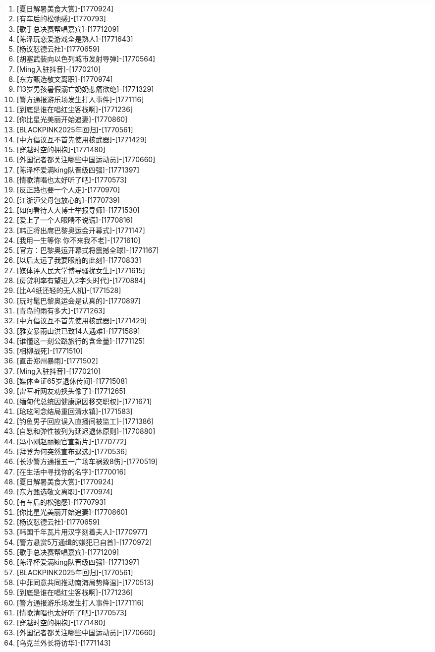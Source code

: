 1. [夏日解暑美食大赏]-[1770924]
1. [有车后的松弛感]-[1770793]
1. [歌手总决赛帮唱嘉宾]-[1771209]
1. [陈泽玩恋爱游戏全是熟人]-[1771643]
1. [杨议怼德云社]-[1770659]
1. [胡塞武装向以色列城市发射导弹]-[1770564]
1. [Ming入驻抖音]-[1770210]
1. [东方甄选敬文离职]-[1770974]
1. [13岁男孩暑假溺亡奶奶悲痛欲绝]-[1771329]
1. [警方通报游乐场发生打人事件]-[1771116]
1. [到底是谁在唱红尘客栈啊]-[1771236]
1. [你比星光美丽开始追妻]-[1770860]
1. [BLACKPINK2025年回归]-[1770561]
1. [中方倡议互不首先使用核武器]-[1771429]
1. [穿越时空的拥抱]-[1771480]
1. [外国记者都关注哪些中国运动员]-[1770660]
1. [陈泽杯爱满king队晋级四强]-[1771397]
1. [情歌清唱也太好听了吧]-[1770573]
1. [反正路也要一个人走]-[1770970]
1. [江浙沪父母包放心的]-[1770739]
1. [如何看待人大博士举报导师]-[1771530]
1. [爱上了一个人眼睛不说谎]-[1770816]
1. [韩正将出席巴黎奥运会开幕式]-[1771147]
1. [我用一生等你 你不来我不老]-[1771610]
1. [官方：巴黎奥运开幕式将震撼全球]-[1771167]
1. [以后太远了我要眼前的此刻]-[1770833]
1. [媒体评人民大学博导骚扰女生]-[1771615]
1. [房贷利率有望进入2字头时代]-[1770884]
1. [比A4纸还轻的无人机]-[1771528]
1. [玩时髦巴黎奥运会是认真的]-[1770897]
1. [青岛的雨有多大]-[1771263]
1. [中方倡议互不首先使用核武器]-[1771429]
1. [雅安暴雨山洪已致14人遇难]-[1771589]
1. [谁懂这一刻公路旅行的含金量]-[1771125]
1. [相柳战死]-[1771510]
1. [直击郑州暴雨]-[1771502]
1. [Ming入驻抖音]-[1770210]
1. [媒体查证65岁退休传闻]-[1771508]
1. [雷军听网友劝换头像了]-[1771265]
1. [缅甸代总统因健康原因移交职权]-[1771671]
1. [玱玹阿念结局重回清水镇]-[1771583]
1. [钓鱼男子回应误入直播间被监工]-[1771386]
1. [自愿和弹性被列为延迟退休原则]-[1770880]
1. [冯小刚赵丽颖官宣新片]-[1770772]
1. [拜登为何突然宣布退选]-[1770536]
1. [长沙警方通报五一广场车祸致8伤]-[1770519]
1. [在生活中寻找你的名字]-[1770016]
1. [夏日解暑美食大赏]-[1770924]
1. [东方甄选敬文离职]-[1770974]
1. [有车后的松弛感]-[1770793]
1. [你比星光美丽开始追妻]-[1770860]
1. [杨议怼德云社]-[1770659]
1. [韩国千年瓦片用汉字刻着夫人]-[1770977]
1. [警方悬赏5万通缉的嫌犯已自首]-[1770972]
1. [歌手总决赛帮唱嘉宾]-[1771209]
1. [陈泽杯爱满king队晋级四强]-[1771397]
1. [BLACKPINK2025年回归]-[1770561]
1. [中菲同意共同推动南海局势降温]-[1770513]
1. [到底是谁在唱红尘客栈啊]-[1771236]
1. [警方通报游乐场发生打人事件]-[1771116]
1. [情歌清唱也太好听了吧]-[1770573]
1. [穿越时空的拥抱]-[1771480]
1. [外国记者都关注哪些中国运动员]-[1770660]
1. [乌克兰外长将访华]-[1771143]